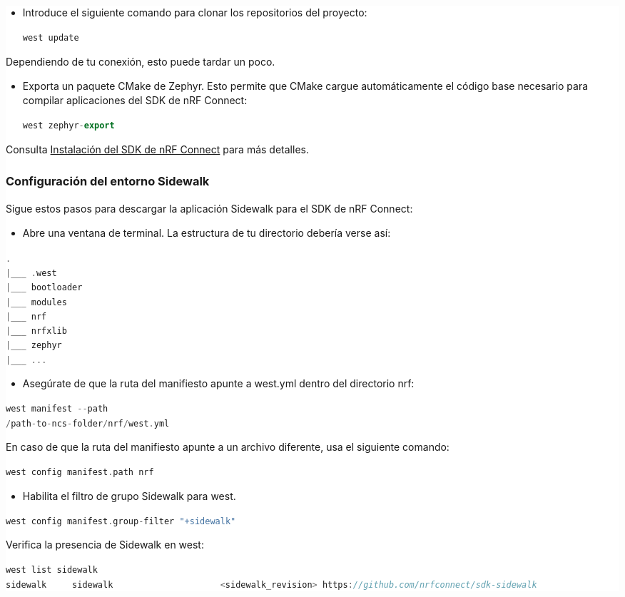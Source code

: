 * Introduce el siguiente comando para clonar los repositorios del proyecto:
  ```cpp
  west update
  ```

Dependiendo de tu conexión, esto puede tardar un poco.

* Exporta un paquete CMake de Zephyr. Esto permite que CMake cargue automáticamente el código base necesario para compilar aplicaciones del SDK de nRF Connect:
  ```cpp
  west zephyr-export
  ```

Consulta [Instalación del SDK de nRF Connect](https://developer.nordicsemi.com/nRF_Connect_SDK/doc/latest/nrf/installation/install_ncs.html#id9) para más detalles.

</TabItem>
</Tabs>


### Configuración del entorno Sidewalk

Sigue estos pasos para descargar la aplicación Sidewalk para el SDK de nRF Connect:

* Abre una ventana de terminal. La estructura de tu directorio debería verse así:

```cpp
.
|___ .west
|___ bootloader
|___ modules
|___ nrf
|___ nrfxlib
|___ zephyr
|___ ...
```

* Asegúrate de que la ruta del manifiesto apunte a west.yml dentro del directorio nrf:

```cpp
west manifest --path
/path-to-ncs-folder/nrf/west.yml
```
En caso de que la ruta del manifiesto apunte a un archivo diferente, usa el siguiente comando:

```cpp
west config manifest.path nrf
```
* Habilita el filtro de grupo Sidewalk para west.

```cpp
west config manifest.group-filter "+sidewalk"
```

Verifica la presencia de Sidewalk en west:

```cpp
west list sidewalk
sidewalk     sidewalk                     <sidewalk_revision> https://github.com/nrfconnect/sdk-sidewalk
```
